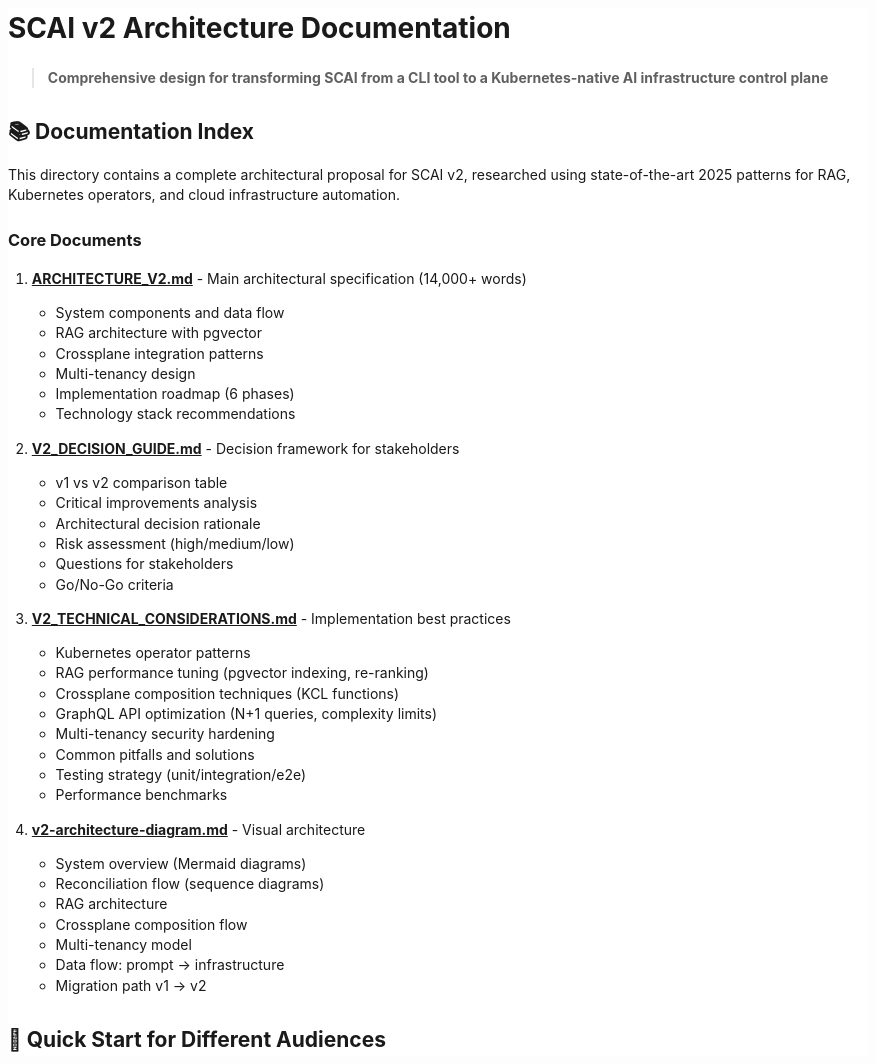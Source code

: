 # SCAI v2 Architecture Documentation

> **Comprehensive design for transforming SCAI from a CLI tool to a Kubernetes-native AI infrastructure control plane**

## 📚 Documentation Index

This directory contains a complete architectural proposal for SCAI v2, researched using state-of-the-art 2025 patterns for RAG, Kubernetes operators, and cloud infrastructure automation.

### Core Documents

1. **[ARCHITECTURE_V2.md](./ARCHITECTURE_V2.md)** - Main architectural specification (14,000+ words)
   - System components and data flow
   - RAG architecture with pgvector
   - Crossplane integration patterns
   - Multi-tenancy design
   - Implementation roadmap (6 phases)
   - Technology stack recommendations

2. **[V2_DECISION_GUIDE.md](./V2_DECISION_GUIDE.md)** - Decision framework for stakeholders
   - v1 vs v2 comparison table
   - Critical improvements analysis
   - Architectural decision rationale
   - Risk assessment (high/medium/low)
   - Questions for stakeholders
   - Go/No-Go criteria

3. **[V2_TECHNICAL_CONSIDERATIONS.md](./V2_TECHNICAL_CONSIDERATIONS.md)** - Implementation best practices
   - Kubernetes operator patterns
   - RAG performance tuning (pgvector indexing, re-ranking)
   - Crossplane composition techniques (KCL functions)
   - GraphQL API optimization (N+1 queries, complexity limits)
   - Multi-tenancy security hardening
   - Common pitfalls and solutions
   - Testing strategy (unit/integration/e2e)
   - Performance benchmarks

4. **[v2-architecture-diagram.md](./v2-architecture-diagram.md)** - Visual architecture
   - System overview (Mermaid diagrams)
   - Reconciliation flow (sequence diagrams)
   - RAG architecture
   - Crossplane composition flow
   - Multi-tenancy model
   - Data flow: prompt → infrastructure
   - Migration path v1 → v2

## 🎯 Quick Start for Different Audiences
